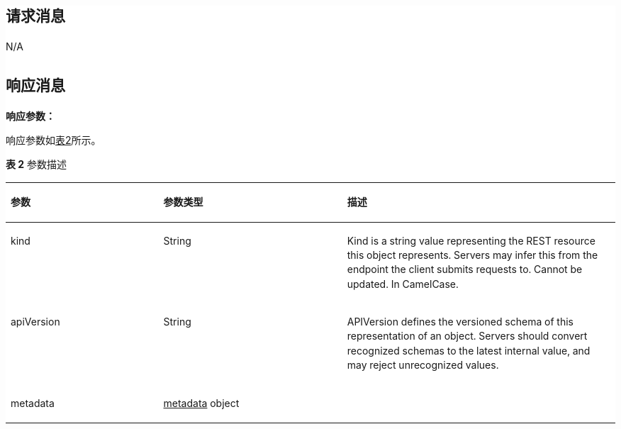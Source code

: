 ## 请求消息<a name="sf6d69235d514410b9df31b1c107977cc"></a>

N/A

## 响应消息<a name="s871d296e934a4a0596c01c189ad05eb7"></a>

**响应参数：**

响应参数如[表2](#zh-cn_topic_0079614910_ref458760085)所示。

**表 2**  参数描述

<a name="zh-cn_topic_0079614910_ref458760085"></a>
<table><thead align="left"><tr id="zh-cn_topic_0079614910_row61120788"><th class="cellrowborder" valign="top" width="25.06%" id="mcps1.2.4.1.1"><p id="zh-cn_topic_0079614910_p51836813"><a name="zh-cn_topic_0079614910_p51836813"></a><a name="zh-cn_topic_0079614910_p51836813"></a>参数</p>
</th>
<th class="cellrowborder" valign="top" width="30.14%" id="mcps1.2.4.1.2"><p id="p53156369201925"><a name="p53156369201925"></a><a name="p53156369201925"></a>参数类型</p>
</th>
<th class="cellrowborder" valign="top" width="44.800000000000004%" id="mcps1.2.4.1.3"><p id="p10698594201925"><a name="p10698594201925"></a><a name="p10698594201925"></a>描述</p>
</th>
</tr>
</thead>
<tbody><tr id="zh-cn_topic_0079614910_row19124697"><td class="cellrowborder" valign="top" width="25.06%" headers="mcps1.2.4.1.1 "><p id="zh-cn_topic_0079614910_p5596611"><a name="zh-cn_topic_0079614910_p5596611"></a><a name="zh-cn_topic_0079614910_p5596611"></a>kind</p>
</td>
<td class="cellrowborder" valign="top" width="30.14%" headers="mcps1.2.4.1.2 "><p id="zh-cn_topic_0079614910_p50672366"><a name="zh-cn_topic_0079614910_p50672366"></a><a name="zh-cn_topic_0079614910_p50672366"></a>String</p>
</td>
<td class="cellrowborder" valign="top" width="44.800000000000004%" headers="mcps1.2.4.1.3 "><p id="zh-cn_topic_0079614910_p10820994"><a name="zh-cn_topic_0079614910_p10820994"></a><a name="zh-cn_topic_0079614910_p10820994"></a>Kind is a string value representing the REST resource this object represents. Servers may infer this from the endpoint the client submits requests to. Cannot be updated. In CamelCase.</p>
</td>
</tr>
<tr id="zh-cn_topic_0079614910_row30280082"><td class="cellrowborder" valign="top" width="25.06%" headers="mcps1.2.4.1.1 "><p id="zh-cn_topic_0079614910_p36767573"><a name="zh-cn_topic_0079614910_p36767573"></a><a name="zh-cn_topic_0079614910_p36767573"></a>apiVersion</p>
</td>
<td class="cellrowborder" valign="top" width="30.14%" headers="mcps1.2.4.1.2 "><p id="zh-cn_topic_0079614910_p25383445"><a name="zh-cn_topic_0079614910_p25383445"></a><a name="zh-cn_topic_0079614910_p25383445"></a>String</p>
</td>
<td class="cellrowborder" valign="top" width="44.800000000000004%" headers="mcps1.2.4.1.3 "><p id="zh-cn_topic_0079614910_p42793145"><a name="zh-cn_topic_0079614910_p42793145"></a><a name="zh-cn_topic_0079614910_p42793145"></a>APIVersion defines the versioned schema of this representation of an object. Servers should convert recognized schemas to the latest internal value, and may reject unrecognized values.</p>
</td>
</tr>
<tr id="zh-cn_topic_0079614910_row49593988"><td class="cellrowborder" valign="top" width="25.06%" headers="mcps1.2.4.1.1 "><p id="zh-cn_topic_0079614910_p57690106"><a name="zh-cn_topic_0079614910_p57690106"></a><a name="zh-cn_topic_0079614910_p57690106"></a>metadata</p>
</td>
<td class="cellrowborder" valign="top" width="30.14%" headers="mcps1.2.4.1.2 "><p id="zh-cn_topic_0079614910_p42387016"><a name="zh-cn_topic_0079614910_p42387016"></a><a name="zh-cn_topic_0079614910_p42387016"></a><a href="#zh-cn_topic_0079614910_table5195099">metadata</a> object</p>
</td>